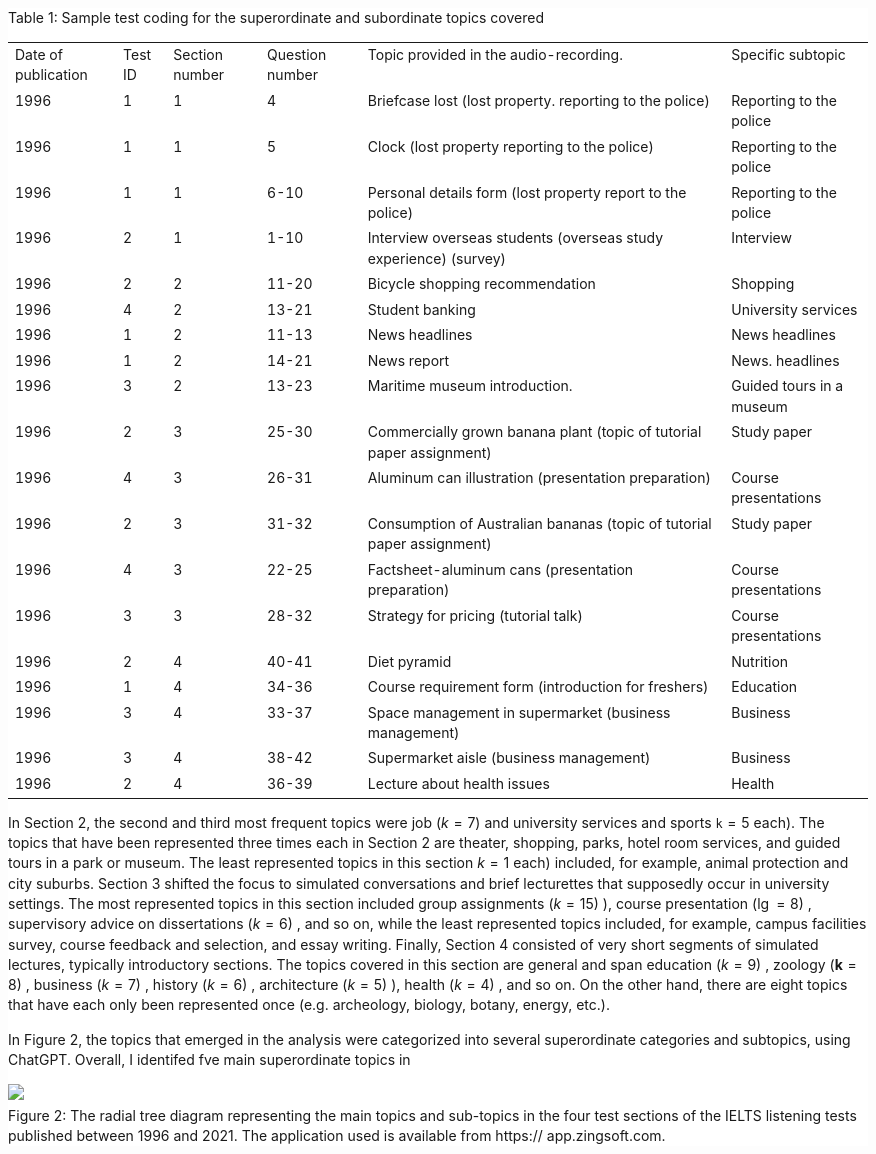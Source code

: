 Table 1: Sample test coding for the superordinate and subordinate topics covered   

<html><body><table><tr><td>Date of publication</td><td>Test ID</td><td>Section number</td><td>Question number</td><td>Topic provided in the audio-recording.</td><td>Specific subtopic</td></tr><tr><td>1996</td><td>1</td><td>1</td><td>4</td><td>Briefcase lost (lost property. reporting to the police)</td><td>Reporting to the police</td></tr><tr><td>1996</td><td>1</td><td>1</td><td>5</td><td>Clock (lost property reporting to the police)</td><td>Reporting to the police</td></tr><tr><td>1996</td><td>1</td><td>1</td><td>6-10</td><td>Personal details form (lost property report to the police)</td><td>Reporting to the police</td></tr><tr><td>1996</td><td>2</td><td>1</td><td>1-10</td><td>Interview overseas students (overseas study experience) (survey)</td><td>Interview</td></tr><tr><td>1996</td><td>2</td><td>2</td><td>11-20</td><td>Bicycle shopping recommendation</td><td>Shopping</td></tr><tr><td>1996</td><td>4</td><td>2</td><td>13-21</td><td>Student banking</td><td>University services</td></tr><tr><td>1996</td><td>1</td><td>2</td><td>11-13</td><td>News headlines</td><td>News headlines</td></tr><tr><td>1996</td><td>1</td><td>2</td><td>14-21</td><td>News report</td><td>News. headlines</td></tr><tr><td>1996</td><td>3</td><td>2</td><td>13-23</td><td>Maritime museum introduction.</td><td>Guided tours in a museum</td></tr><tr><td>1996</td><td>2</td><td>3</td><td>25-30</td><td>Commercially grown banana plant (topic of tutorial paper assignment)</td><td>Study paper</td></tr><tr><td>1996</td><td>4</td><td>3</td><td>26-31</td><td>Aluminum can illustration (presentation preparation)</td><td>Course presentations</td></tr><tr><td>1996</td><td>2</td><td>3</td><td>31-32</td><td>Consumption of Australian bananas (topic of tutorial paper assignment)</td><td>Study paper</td></tr><tr><td>1996</td><td>4</td><td>3</td><td>22-25</td><td>Factsheet-aluminum cans (presentation preparation)</td><td>Course presentations</td></tr><tr><td>1996</td><td>3</td><td>3</td><td>28-32</td><td>Strategy for pricing (tutorial talk)</td><td>Course presentations</td></tr><tr><td>1996</td><td>2</td><td>4</td><td>40-41</td><td>Diet pyramid</td><td>Nutrition</td></tr><tr><td>1996</td><td>1</td><td>4</td><td>34-36</td><td>Course requirement form (introduction for freshers)</td><td>Education</td></tr><tr><td>1996</td><td>3</td><td>4</td><td>33-37</td><td>Space management in supermarket (business management)</td><td>Business</td></tr><tr><td>1996</td><td>3</td><td>4</td><td>38-42</td><td>Supermarket aisle (business management)</td><td>Business</td></tr><tr><td>1996</td><td>2</td><td>4</td><td>36-39</td><td>Lecture about health issues</td><td>Health</td></tr></table></body></html>

In Section 2, the second and third most frequent topics were job $\left( k = 7 \right)$ and university services and sports $\mathtt { k } = 5$ each). The topics that have been represented three times each in Section 2 are theater, shopping, parks, hotel room services, and guided tours in a park or museum. The least represented topics in this section $k = 1$ each) included, for example, animal protection and city suburbs. Section 3 shifted the focus to simulated conversations and brief lecturettes that supposedly occur in university settings. The most represented topics in this section included group assignments $( k = 1 5 )$ ), course presentation $\left( \lg = 8 \right)$ , supervisory advice on dissertations $\left( k = 6 \right)$ , and so on, while the least represented topics included, for example, campus facilities survey, course feedback and selection, and essay writing. Finally, Section 4 consisted of very short segments of simulated lectures, typically introductory sections. The topics covered in this section are general and span education $( k = 9 )$ , zoology $\left( \boldsymbol { k } = 8 \right)$ , business $\left( k = 7 \right)$ , history $( k = 6 )$ , architecture $\left( k = 5 \right)$ ), health $( k = 4 )$ , and so on. On the other hand, there are eight topics that have each only been represented once (e.g. archeology, biology, botany, energy, etc.).

In Figure 2, the topics that emerged in the analysis were categorized into several superordinate categories and subtopics, using ChatGPT. Overall, I identifed fve main superordinate topics in

![](img/a14dfd0662c5c38593ef91fb04aaffb2cc83d621bf74b9efa5988e97be811c8a.jpg)  
Figure 2: The radial tree diagram representing the main topics and sub-topics in the four test sections of the IELTS listening tests published between 1996 and 2021. The application used is available from https:// app.zingsoft.com.
